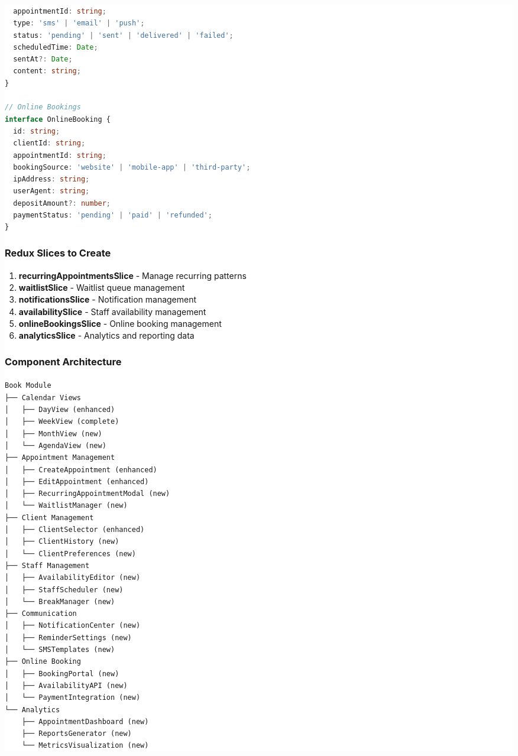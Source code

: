 ```typescript
  appointmentId: string;
  type: 'sms' | 'email' | 'push';
  status: 'pending' | 'sent' | 'delivered' | 'failed';
  scheduledTime: Date;
  sentAt?: Date;
  content: string;
}

// Online Bookings
interface OnlineBooking {
  id: string;
  clientId: string;
  appointmentId: string;
  bookingSource: 'website' | 'mobile-app' | 'third-party';
  ipAddress: string;
  userAgent: string;
  depositAmount?: number;
  paymentStatus: 'pending' | 'paid' | 'refunded';
}
```

### Redux Slices to Create

1. **recurringAppointmentsSlice** - Manage recurring patterns
2. **waitlistSlice** - Waitlist queue management
3. **notificationsSlice** - Notification management
4. **availabilitySlice** - Staff availability management
5. **onlineBookingsSlice** - Online booking management
6. **analyticsSlice** - Analytics and reporting data

### Component Architecture

```
Book Module
├── Calendar Views
│   ├── DayView (enhanced)
│   ├── WeekView (complete)
│   ├── MonthView (new)
│   └── AgendaView (new)
├── Appointment Management
│   ├── CreateAppointment (enhanced)
│   ├── EditAppointment (enhanced)
│   ├── RecurringAppointmentModal (new)
│   └── WaitlistManager (new)
├── Client Management
│   ├── ClientSelector (enhanced)
│   ├── ClientHistory (new)
│   └── ClientPreferences (new)
├── Staff Management
│   ├── AvailabilityEditor (new)
│   ├── StaffScheduler (new)
│   └── BreakManager (new)
├── Communication
│   ├── NotificationCenter (new)
│   ├── ReminderSettings (new)
│   └── SMSTemplates (new)
├── Online Booking
│   ├── BookingPortal (new)
│   ├── AvailabilityAPI (new)
│   └── PaymentIntegration (new)
└── Analytics
    ├── AppointmentDashboard (new)
    ├── ReportsGenerator (new)
    └── MetricsVisualization (new)
```